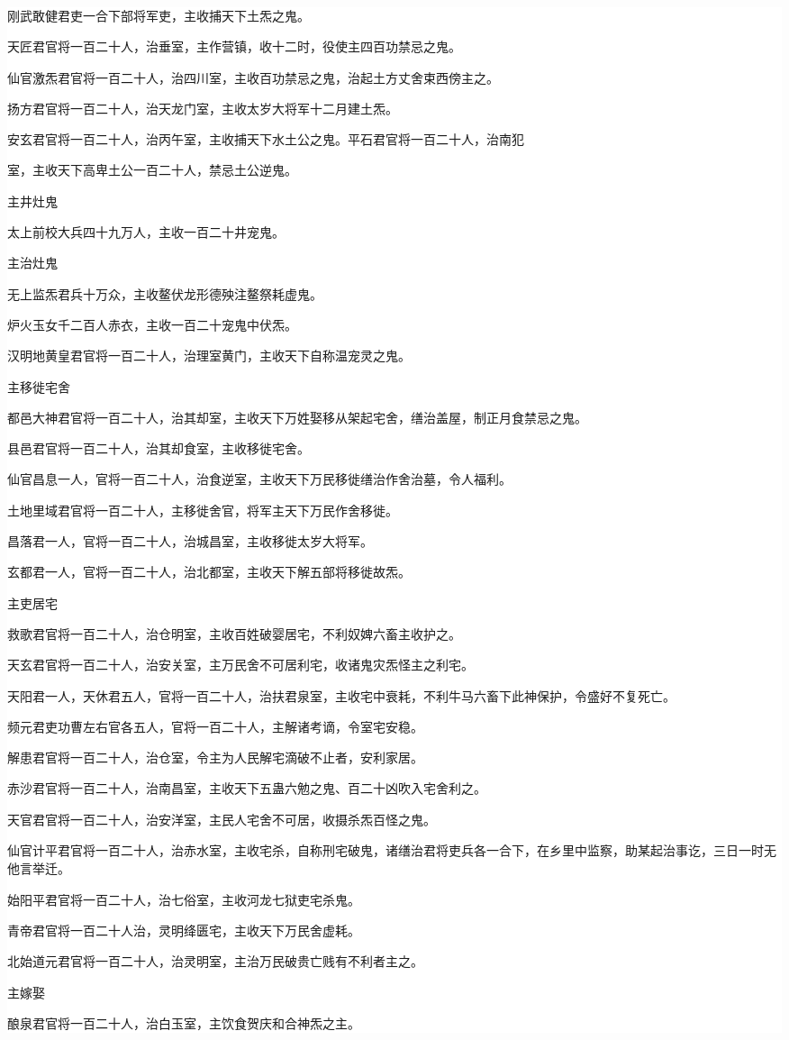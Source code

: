刚武敢健君吏一合下部将军吏，主收捕天下土炁之鬼。  

天匠君官将一百二十人，治垂室，主作营镇，收十二时，役使主四百功禁忌之鬼。  

仙官激炁君官将一百二十人，治四川室，主收百功禁忌之鬼，治起土方丈舍束西傍主之。  

扬方君官将一百二十人，治天龙门室，主收太岁大将军十二月建土炁。  

安玄君官将一百二十人，治丙午室，主收捕天下水土公之鬼。平石君官将一百二十人，治南犯  

室，主收天下高卑土公一百二十人，禁忌土公逆鬼。  

主井灶鬼  

太上前校大兵四十九万人，主收一百二十井宠鬼。  

主治灶鬼  

无上监炁君兵十万众，主收鳌伏龙形德殃注鳌祭耗虚鬼。  

炉火玉女千二百人赤衣，主收一百二十宠鬼中伏炁。  

汉明地黄皇君官将一百二十人，治理室黄门，主收天下自称温宠灵之鬼。  

主移徙宅舍  

都邑大神君官将一百二十人，治其却室，主收天下万姓娶移从架起宅舍，缮治盖屋，制正月食禁忌之鬼。  

县邑君官将一百二十人，治其却食室，主收移徙宅舍。  

仙官昌息一人，官将一百二十人，治食逆室，主收天下万民移徙缮治作舍治墓，令人福利。  

土地里域君官将一百二十人，主移徙舍官，将军主天下万民作舍移徙。  

昌落君一人，官将一百二十人，治城昌室，主收移徙太岁大将军。  

玄都君一人，官将一百二十人，治北都室，主收天下解五部将移徙故炁。  

主吏居宅  

救歌君官将一百二十人，治仓明室，主收百姓破婴居宅，不利奴婢六畜主收护之。  

天玄君官将一百二十人，治安关室，主万民舍不可居利宅，收诸鬼灾炁怪主之利宅。  

天阳君一人，天休君五人，官将一百二十人，治扶君泉室，主收宅中衰耗，不利牛马六畜下此神保护，令盛好不复死亡。  

频元君吏功曹左右官各五人，官将一百二十人，主解诸考谪，令室宅安稳。  

解患君官将一百二十人，治仓室，令主为人民解宅滴破不止者，安利家居。  

赤沙君官将一百二十人，治南昌室，主收天下五蛊六勉之鬼、百二十凶吹入宅舍利之。  

天官君官将一百二十人，治安洋室，主民人宅舍不可居，收摄杀炁百怪之鬼。  

仙官计平君官将一百二十人，治赤水室，主收宅杀，自称刑宅破鬼，诸缮治君将吏兵各一合下，在乡里中监察，助某起治事讫，三日一时无他言举迁。  

始阳平君官将一百二十人，治七俗室，主收河龙七狱吏宅杀鬼。  

青帝君官将一百二十人治，灵明绛匮宅，主收天下万民舍虚耗。  

北始道元君官将一百二十人，治灵明室，主治万民破贵亡贱有不利者主之。  

主嫁娶  

酿泉君官将一百二十人，治白玉室，主饮食贺庆和合神炁之主。  
